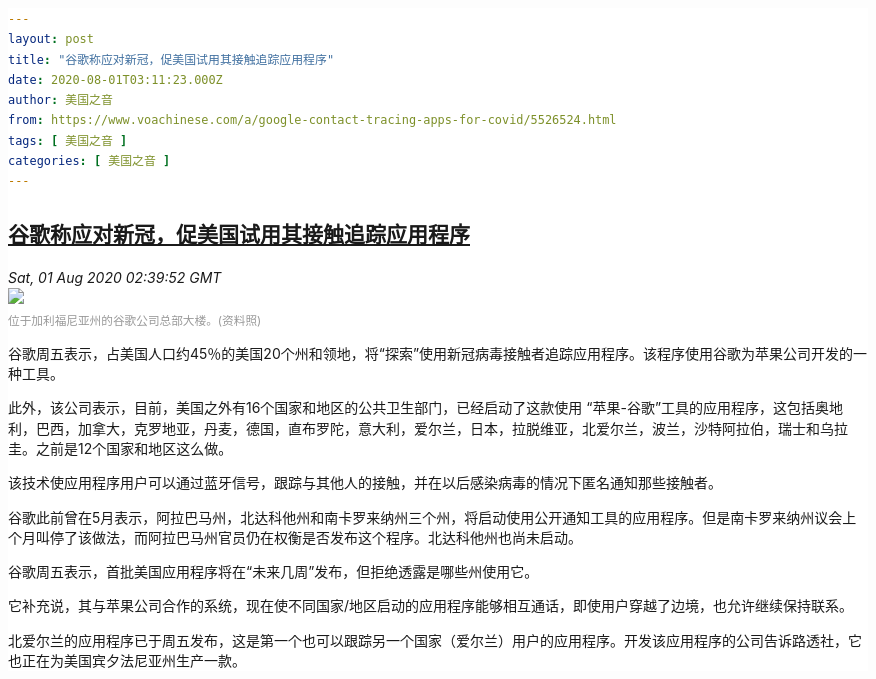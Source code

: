 ```yaml
---
layout: post
title: "谷歌称应对新冠，促美国试用其接触追踪应用程序"
date: 2020-08-01T03:11:23.000Z
author: 美国之音
from: https://www.voachinese.com/a/google-contact-tracing-apps-for-covid/5526524.html
tags: [ 美国之音 ]
categories: [ 美国之音 ]
---
```


[谷歌称应对新冠，促美国试用其接触追踪应用程序](https://www.voachinese.com/a/google-contact-tracing-apps-for-covid/5526524.html)
------

<div>
<div><i>Sat, 01 Aug 2020 02:39:52 GMT</i></div><img src="https://images.weserv.nl?url=gdb.voanews.com/b0b06b17-9185-4991-9aa6-e5847e3ed6cf_r1_s_w900.jpg" width="100%"><div><small style="color: #999;">位于加利福尼亚州的谷歌公司总部大楼。(资料照)</small></div><p>谷歌周五表示，占美国人口约45％的美国20个州和领地，将“探索”使用新冠病毒接触者追踪应用程序。该程序使用谷歌为苹果公司开发的一种工具。</p><p>此外，该公司表示，目前，美国之外有16个国家和地区的公共卫生部门，已经启动了这款使用 “苹果-谷歌”工具的应用程序，这包括奥地利，巴西，加拿大，克罗地亚，丹麦，德国，直布罗陀，意大利，爱尔兰，日本，拉脱维亚，北爱尔兰，波兰，沙特阿拉伯，瑞士和乌拉圭。之前是12个国家和地区这么做。</p><p>该技术使应用程序用户可以通过蓝牙信号，跟踪与其他人的接触，并在以后感染病毒的情况下匿名通知那些接触者。</p><p>谷歌此前曾在5月表示，阿拉巴马州，北达科他州和南卡罗来纳州三个州，将启动使用公开通知工具的应用程序。但是南卡罗来纳州议会上个月叫停了该做法，而阿拉巴马州官员仍在权衡是否发布这个程序。北达科他州也尚未启动。</p><p>谷歌周五表示，首批美国应用程序将在“未来几周”发布，但拒绝透露是哪些州使用它。</p><p>它补充说，其与苹果公司合作的系统，现在使不同国家/地区启动的应用程序能够相互通话，即使用户穿越了边境，也允许继续保持联系。</p><p>北爱尔兰的应用程序已于周五发布，这是第一个也可以跟踪另一个国家（爱尔兰）用户的应用程序。开发该应用程序的公司告诉路透社，它也正在为美国宾夕法尼亚州生产一款。</p>
</div>
